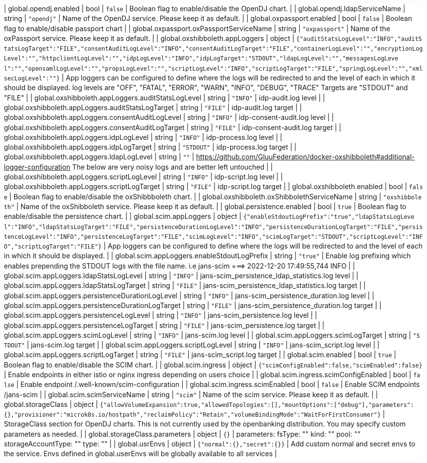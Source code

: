 | global.opendj.enabled | bool | `false` | Boolean flag to enable/disable the OpenDJ  chart. |
| global.opendj.ldapServiceName | string | `"opendj"` | Name of the OpenDJ service. Please keep it as default. |
| global.oxpassport.enabled | bool | `false` | Boolean flag to enable/disable passport chart |
| global.oxpassport.oxPassportServiceName | string | `"oxpassport"` | Name of the oxPassport service. Please keep it as default. |
| global.oxshibboleth.appLoggers | object | `{"auditStatsLogLevel":"INFO","auditStatsLogTarget":"FILE","consentAuditLogLevel":"INFO","consentAuditLogTarget":"FILE","containerLogLevel":"","encryptionLogLevel":"","httpclientLogLevel":"","idpLogLevel":"INFO","idpLogTarget":"STDOUT","ldapLogLevel":"","messagesLogLevel":"","opensamlLogLevel":"","propsLogLevel":"","scriptLogLevel":"INFO","scriptLogTarget":"FILE","springLogLevel":"","xmlsecLogLevel":""}` | App loggers can be configured to define where the logs will be redirected to and the level of each in which it should be displayed. log levels are "OFF", "FATAL", "ERROR", "WARN", "INFO", "DEBUG", "TRACE" Targets are "STDOUT" and "FILE" |
| global.oxshibboleth.appLoggers.auditStatsLogLevel | string | `"INFO"` | idp-audit.log level |
| global.oxshibboleth.appLoggers.auditStatsLogTarget | string | `"FILE"` | idp-audit.log target |
| global.oxshibboleth.appLoggers.consentAuditLogLevel | string | `"INFO"` | idp-consent-audit.log level |
| global.oxshibboleth.appLoggers.consentAuditLogTarget | string | `"FILE"` | idp-consent-audit.log target |
| global.oxshibboleth.appLoggers.idpLogLevel | string | `"INFO"` | idp-process.log level |
| global.oxshibboleth.appLoggers.idpLogTarget | string | `"STDOUT"` | idp-process.log target |
| global.oxshibboleth.appLoggers.ldapLogLevel | string | `""` | https://github.com/GluuFederation/docker-oxshibboleth#additional-logger-configuration The below are very noisy logs and are better left untouched |
| global.oxshibboleth.appLoggers.scriptLogLevel | string | `"INFO"` | idp-script.log level |
| global.oxshibboleth.appLoggers.scriptLogTarget | string | `"FILE"` | idp-script.log target |
| global.oxshibboleth.enabled | bool | `false` | Boolean flag to enable/disable the oxShibbboleth chart. |
| global.oxshibboleth.oxShibbolethServiceName | string | `"oxshibboleth"` | Name of the oxShibboleth service. Please keep it as default. |
| global.persistence.enabled | bool | `true` | Boolean flag to enable/disable the persistence chart. |
| global.scim.appLoggers | object | `{"enableStdoutLogPrefix":"true","ldapStatsLogLevel":"INFO","ldapStatsLogTarget":"FILE","persistenceDurationLogLevel":"INFO","persistenceDurationLogTarget":"FILE","persistenceLogLevel":"INFO","persistenceLogTarget":"FILE","scimLogLevel":"INFO","scimLogTarget":"STDOUT","scriptLogLevel":"INFO","scriptLogTarget":"FILE"}` | App loggers can be configured to define where the logs will be redirected to and the level of each in which it should be displayed. |
| global.scim.appLoggers.enableStdoutLogPrefix | string | `"true"` | Enable log prefixing which enables prepending the STDOUT logs with the file name. i.e jans-scim ===> 2022-12-20 17:49:55,744 INFO |
| global.scim.appLoggers.ldapStatsLogLevel | string | `"INFO"` | jans-scim_persistence_ldap_statistics.log level |
| global.scim.appLoggers.ldapStatsLogTarget | string | `"FILE"` | jans-scim_persistence_ldap_statistics.log target |
| global.scim.appLoggers.persistenceDurationLogLevel | string | `"INFO"` | jans-scim_persistence_duration.log level |
| global.scim.appLoggers.persistenceDurationLogTarget | string | `"FILE"` | jans-scim_persistence_duration.log target |
| global.scim.appLoggers.persistenceLogLevel | string | `"INFO"` | jans-scim_persistence.log level |
| global.scim.appLoggers.persistenceLogTarget | string | `"FILE"` | jans-scim_persistence.log target |
| global.scim.appLoggers.scimLogLevel | string | `"INFO"` | jans-scim.log level |
| global.scim.appLoggers.scimLogTarget | string | `"STDOUT"` | jans-scim.log target |
| global.scim.appLoggers.scriptLogLevel | string | `"INFO"` | jans-scim_script.log level |
| global.scim.appLoggers.scriptLogTarget | string | `"FILE"` | jans-scim_script.log target |
| global.scim.enabled | bool | `true` | Boolean flag to enable/disable the SCIM chart. |
| global.scim.ingress | object | `{"scimConfigEnabled":false,"scimEnabled":false}` | Enable endpoints in either istio or nginx ingress depending on users choice |
| global.scim.ingress.scimConfigEnabled | bool | `false` | Enable endpoint /.well-known/scim-configuration |
| global.scim.ingress.scimEnabled | bool | `false` | Enable SCIM endpoints /jans-scim |
| global.scim.scimServiceName | string | `"scim"` | Name of the scim service. Please keep it as default. |
| global.storageClass | object | `{"allowVolumeExpansion":true,"allowedTopologies":[],"mountOptions":["debug"],"parameters":{},"provisioner":"microk8s.io/hostpath","reclaimPolicy":"Retain","volumeBindingMode":"WaitForFirstConsumer"}` | StorageClass section for OpenDJ charts. This is not currently used by the openbanking distribution. You may specify custom parameters as needed. |
| global.storageClass.parameters | object | `{}` | parameters: fsType: "" kind: "" pool: "" storageAccountType: "" type: "" |
| global.usrEnvs | object | `{"normal":{},"secret":{}}` | Add custom normal and secret envs to the service. Envs defined in global.userEnvs will be globally available to all services |